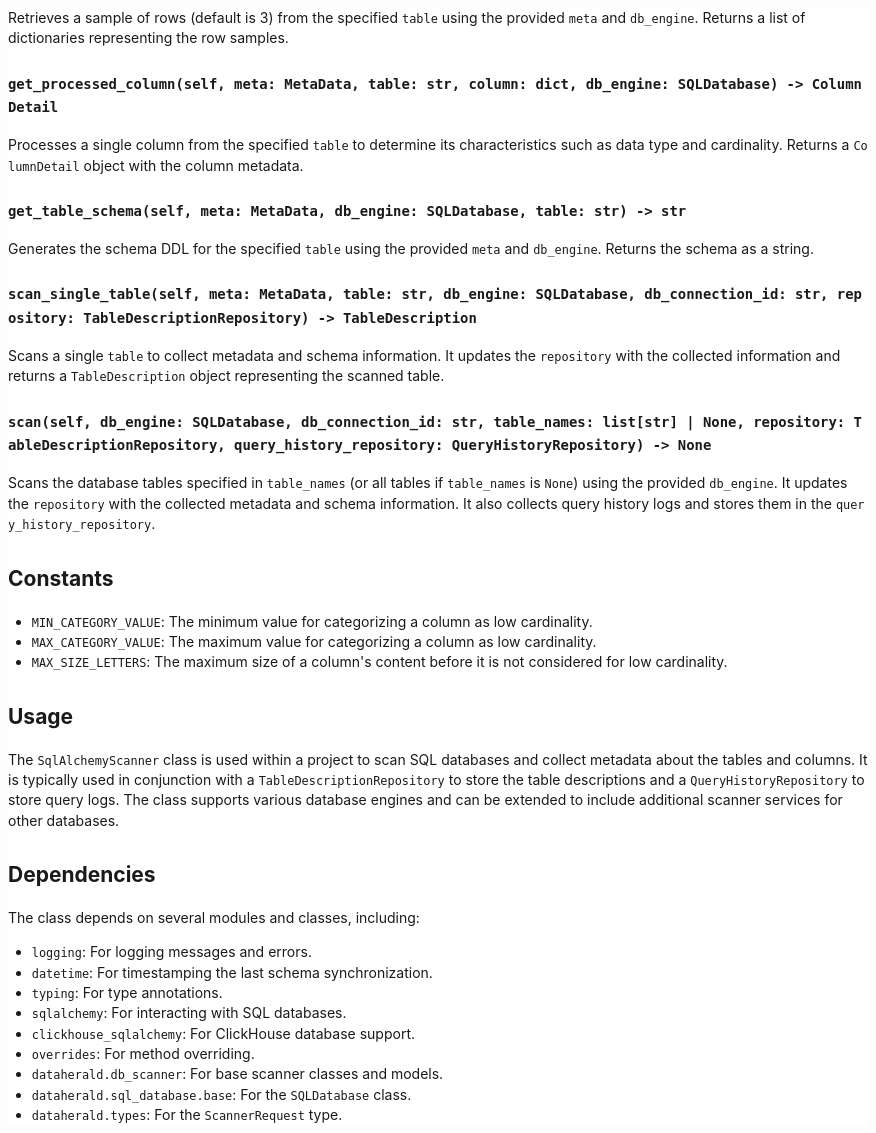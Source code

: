 Retrieves a sample of rows (default is 3) from the specified `table` using the provided `meta` and `db_engine`. Returns a list of dictionaries representing the row samples.

### `get_processed_column(self, meta: MetaData, table: str, column: dict, db_engine: SQLDatabase) -> ColumnDetail`

Processes a single column from the specified `table` to determine its characteristics such as data type and cardinality. Returns a `ColumnDetail` object with the column metadata.

### `get_table_schema(self, meta: MetaData, db_engine: SQLDatabase, table: str) -> str`

Generates the schema DDL for the specified `table` using the provided `meta` and `db_engine`. Returns the schema as a string.

### `scan_single_table(self, meta: MetaData, table: str, db_engine: SQLDatabase, db_connection_id: str, repository: TableDescriptionRepository) -> TableDescription`

Scans a single `table` to collect metadata and schema information. It updates the `repository` with the collected information and returns a `TableDescription` object representing the scanned table.

### `scan(self, db_engine: SQLDatabase, db_connection_id: str, table_names: list[str] | None, repository: TableDescriptionRepository, query_history_repository: QueryHistoryRepository) -> None`

Scans the database tables specified in `table_names` (or all tables if `table_names` is `None`) using the provided `db_engine`. It updates the `repository` with the collected metadata and schema information. It also collects query history logs and stores them in the `query_history_repository`.

## Constants

- `MIN_CATEGORY_VALUE`: The minimum value for categorizing a column as low cardinality.
- `MAX_CATEGORY_VALUE`: The maximum value for categorizing a column as low cardinality.
- `MAX_SIZE_LETTERS`: The maximum size of a column's content before it is not considered for low cardinality.

## Usage

The `SqlAlchemyScanner` class is used within a project to scan SQL databases and collect metadata about the tables and columns. It is typically used in conjunction with a `TableDescriptionRepository` to store the table descriptions and a `QueryHistoryRepository` to store query logs. The class supports various database engines and can be extended to include additional scanner services for other databases.

## Dependencies

The class depends on several modules and classes, including:

- `logging`: For logging messages and errors.
- `datetime`: For timestamping the last schema synchronization.
- `typing`: For type annotations.
- `sqlalchemy`: For interacting with SQL databases.
- `clickhouse_sqlalchemy`: For ClickHouse database support.
- `overrides`: For method overriding.
- `dataherald.db_scanner`: For base scanner classes and models.
- `dataherald.sql_database.base`: For the `SQLDatabase` class.
- `dataherald.types`: For the `ScannerRequest` type.
